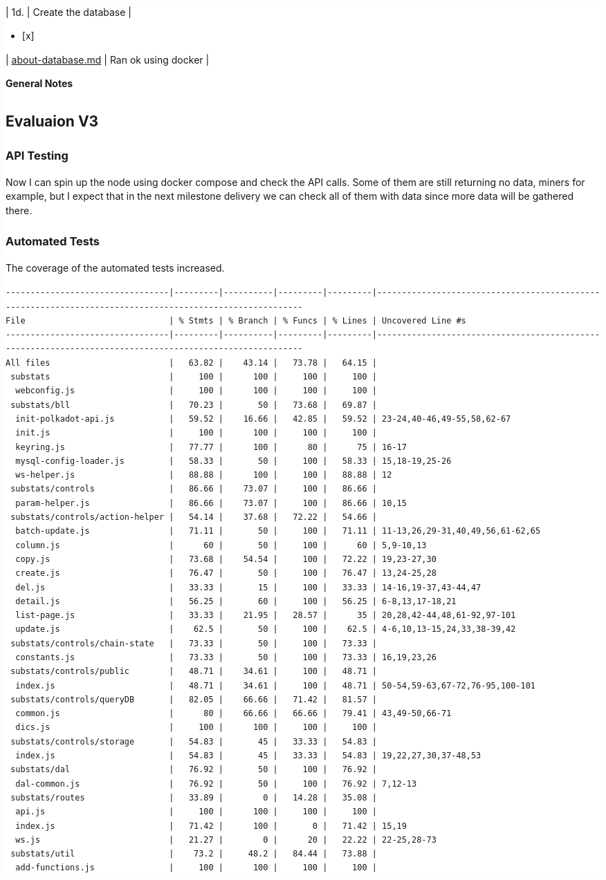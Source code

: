 | 1d.    | Create the database     | <ul><li>[x] </li></ul> | [about-database.md](https://github.com/CESSProject/substats/blob/master/documents/about-database.md)                                                                                                                                                                                                                                                                                                                                                                                                                                                                                                                                                                                                                                                                                                                                                                                                                                                                                                                                                                                                                                                                                                                          | Ran ok using docker |

**General Notes**

## Evaluaion V3

### API Testing

Now I can spin up the node using docker compose and check the API calls. Some of them are still returning no data, miners for example, but I expect that in the next milestone delivery we can check all of them with data since more data will be gathered there.

### Automated Tests

The coverage of the automated tests increased.

```
---------------------------------|---------|----------|---------|---------|---------------------------------------------------------------------------------------------------------
File                             | % Stmts | % Branch | % Funcs | % Lines | Uncovered Line #s
---------------------------------|---------|----------|---------|---------|---------------------------------------------------------------------------------------------------------
All files                        |   63.82 |    43.14 |   73.78 |   64.15 |
 substats                        |     100 |      100 |     100 |     100 |
  webconfig.js                   |     100 |      100 |     100 |     100 |
 substats/bll                    |   70.23 |       50 |   73.68 |   69.87 |
  init-polkadot-api.js           |   59.52 |    16.66 |   42.85 |   59.52 | 23-24,40-46,49-55,58,62-67
  init.js                        |     100 |      100 |     100 |     100 |
  keyring.js                     |   77.77 |      100 |      80 |      75 | 16-17
  mysql-config-loader.js         |   58.33 |       50 |     100 |   58.33 | 15,18-19,25-26
  ws-helper.js                   |   88.88 |      100 |     100 |   88.88 | 12
 substats/controls               |   86.66 |    73.07 |     100 |   86.66 |
  param-helper.js                |   86.66 |    73.07 |     100 |   86.66 | 10,15
 substats/controls/action-helper |   54.14 |    37.68 |   72.22 |   54.66 |
  batch-update.js                |   71.11 |       50 |     100 |   71.11 | 11-13,26,29-31,40,49,56,61-62,65
  column.js                      |      60 |       50 |     100 |      60 | 5,9-10,13
  copy.js                        |   73.68 |    54.54 |     100 |   72.22 | 19,23-27,30
  create.js                      |   76.47 |       50 |     100 |   76.47 | 13,24-25,28
  del.js                         |   33.33 |       15 |     100 |   33.33 | 14-16,19-37,43-44,47
  detail.js                      |   56.25 |       60 |     100 |   56.25 | 6-8,13,17-18,21
  list-page.js                   |   33.33 |    21.95 |   28.57 |      35 | 20,28,42-44,48,61-92,97-101
  update.js                      |    62.5 |       50 |     100 |    62.5 | 4-6,10,13-15,24,33,38-39,42
 substats/controls/chain-state   |   73.33 |       50 |     100 |   73.33 |
  constants.js                   |   73.33 |       50 |     100 |   73.33 | 16,19,23,26
 substats/controls/public        |   48.71 |    34.61 |     100 |   48.71 |
  index.js                       |   48.71 |    34.61 |     100 |   48.71 | 50-54,59-63,67-72,76-95,100-101
 substats/controls/queryDB       |   82.05 |    66.66 |   71.42 |   81.57 |
  common.js                      |      80 |    66.66 |   66.66 |   79.41 | 43,49-50,66-71
  dics.js                        |     100 |      100 |     100 |     100 |
 substats/controls/storage       |   54.83 |       45 |   33.33 |   54.83 |
  index.js                       |   54.83 |       45 |   33.33 |   54.83 | 19,22,27,30,37-48,53
 substats/dal                    |   76.92 |       50 |     100 |   76.92 |
  dal-common.js                  |   76.92 |       50 |     100 |   76.92 | 7,12-13
 substats/routes                 |   33.89 |        0 |   14.28 |   35.08 |
  api.js                         |     100 |      100 |     100 |     100 |
  index.js                       |   71.42 |      100 |       0 |   71.42 | 15,19
  ws.js                          |   21.27 |        0 |      20 |   22.22 | 22-25,28-73
 substats/util                   |    73.2 |     48.2 |   84.44 |   73.88 |
  add-functions.js               |     100 |      100 |     100 |     100 |
```